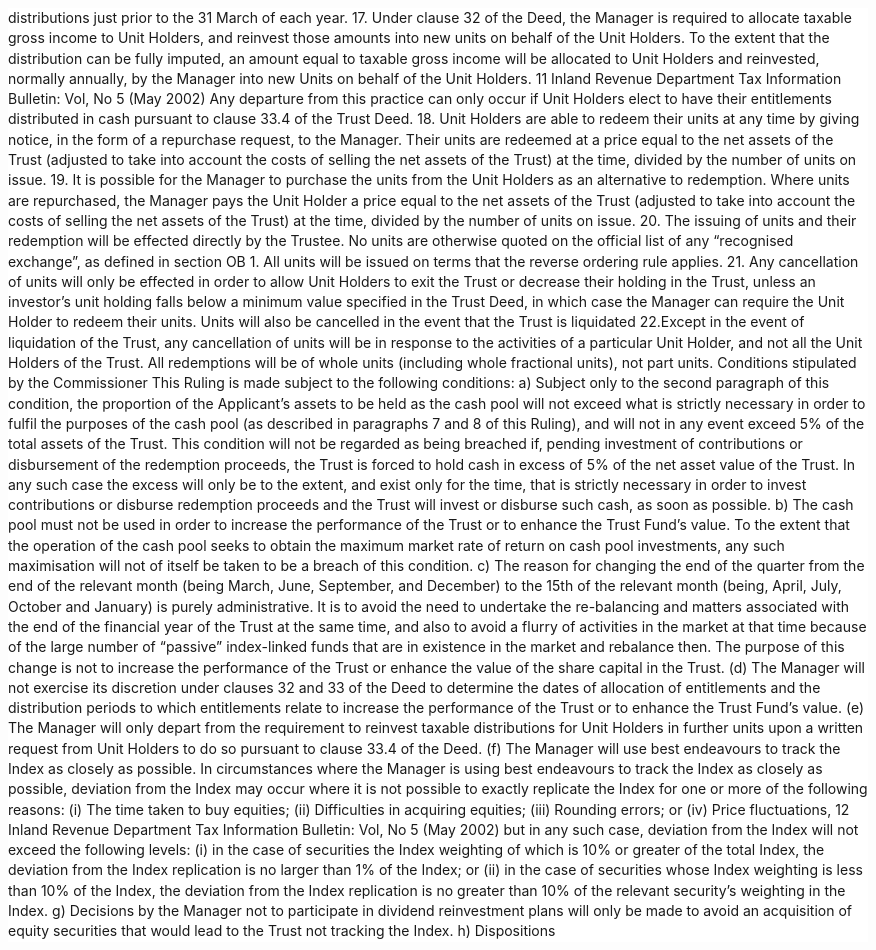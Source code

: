 distributions just prior to the 31 March of each year. 17. Under clause 32 of the Deed, the Manager is required to allocate taxable gross income to Unit Holders, and reinvest those amounts into new units on behalf of the Unit Holders. To the extent that the distribution can be fully imputed, an amount equal to taxable gross income will be allocated to Unit Holders and reinvested, normally annually, by the Manager into new Units on behalf of the Unit Holders. 11 Inland Revenue Department Tax Information Bulletin: Vol, No 5 (May 2002) Any departure from this practice can only occur if Unit Holders elect to have their entitlements distributed in cash pursuant to clause 33.4 of the Trust Deed. 18. Unit Holders are able to redeem their units at any time by giving notice, in the form of a repurchase request, to the Manager. Their units are redeemed at a price equal to the net assets of the Trust (adjusted to take into account the costs of selling the net assets of the Trust) at the time, divided by the number of units on issue. 19. It is possible for the Manager to purchase the units from the Unit Holders as an alternative to redemption. Where units are repurchased, the Manager pays the Unit Holder a price equal to the net assets of the Trust (adjusted to take into account the costs of selling the net assets of the Trust) at the time, divided by the number of units on issue. 20. The issuing of units and their redemption will be effected directly by the Trustee. No units are otherwise quoted on the official list of any “recognised exchange”, as defined in section OB 1. All units will be issued on terms that the reverse ordering rule applies. 21. Any cancellation of units will only be effected in order to allow Unit Holders to exit the Trust or decrease their holding in the Trust, unless an investor’s unit holding falls below a minimum value specified in the Trust Deed, in which case the Manager can require the Unit Holder to redeem their units. Units will also be cancelled in the event that the Trust is liquidated 22.Except in the event of liquidation of the Trust, any cancellation of units will be in response to the activities of a particular Unit Holder, and not all the Unit Holders of the Trust. All redemptions will be of whole units (including whole fractional units), not part units. Conditions stipulated by the Commissioner This Ruling is made subject to the following conditions: a) Subject only to the second paragraph of this condition, the proportion of the Applicant’s assets to be held as the cash pool will not exceed what is strictly necessary in order to fulfil the purposes of the cash pool (as described in paragraphs 7 and 8 of this Ruling), and will not in any event exceed 5% of the total assets of the Trust. This condition will not be regarded as being breached if, pending investment of contributions or disbursement of the redemption proceeds, the Trust is forced to hold cash in excess of 5% of the net asset value of the Trust. In any such case the excess will only be to the extent, and exist only for the time, that is strictly necessary in order to invest contributions or disburse redemption proceeds and the Trust will invest or disburse such cash, as soon as possible. b) The cash pool must not be used in order to increase the performance of the Trust or to enhance the Trust Fund’s value. To the extent that the operation of the cash pool seeks to obtain the maximum market rate of return on cash pool investments, any such maximisation will not of itself be taken to be a breach of this condition. c) The reason for changing the end of the quarter from the end of the relevant month (being March, June, September, and December) to the 15th of the relevant month (being, April, July, October and January) is purely administrative. It is to avoid the need to undertake the re-balancing and matters associated with the end of the financial year of the Trust at the same time, and also to avoid a flurry of activities in the market at that time because of the large number of “passive” index-linked funds that are in existence in the market and rebalance then. The purpose of this change is not to increase the performance of the Trust or enhance the value of the share capital in the Trust. (d) The Manager will not exercise its discretion under clauses 32 and 33 of the Deed to determine the dates of allocation of entitlements and the distribution periods to which entitlements relate to increase the performance of the Trust or to enhance the Trust Fund’s value. (e) The Manager will only depart from the requirement to reinvest taxable distributions for Unit Holders in further units upon a written request from Unit Holders to do so pursuant to clause 33.4 of the Deed. (f) The Manager will use best endeavours to track the Index as closely as possible. In circumstances where the Manager is using best endeavours to track the Index as closely as possible, deviation from the Index may occur where it is not possible to exactly replicate the Index for one or more of the following reasons: (i) The time taken to buy equities; (ii) Difficulties in acquiring equities; (iii) Rounding errors; or (iv) Price fluctuations, 12 Inland Revenue Department Tax Information Bulletin: Vol, No 5 (May 2002) but in any such case, deviation from the Index will not exceed the following levels: (i) in the case of securities the Index weighting of which is 10% or greater of the total Index, the deviation from the Index replication is no larger than 1% of the Index; or (ii) in the case of securities whose Index weighting is less than 10% of the Index, the deviation from the Index replication is no greater than 10% of the relevant security’s weighting in the Index. g) Decisions by the Manager not to participate in dividend reinvestment plans will only be made to avoid an acquisition of equity securities that would lead to the Trust not tracking the Index. h) Dispositions